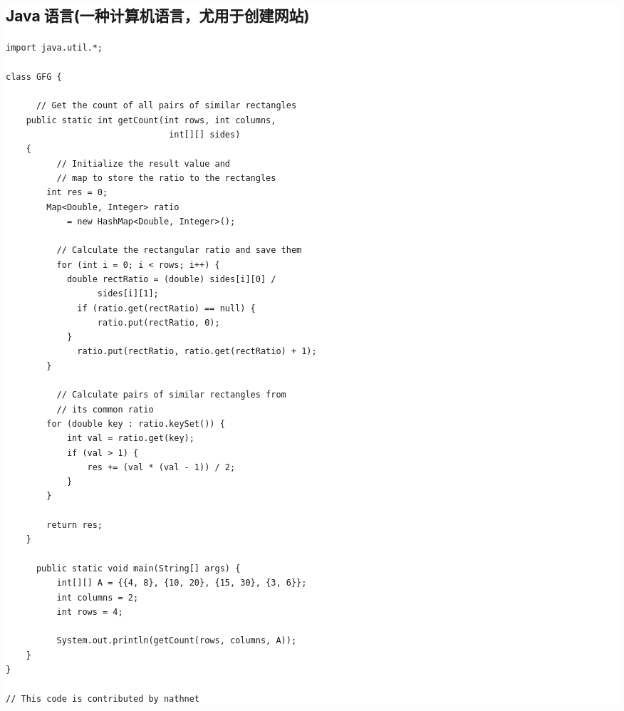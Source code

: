 ## Java 语言(一种计算机语言，尤用于创建网站)

```
import java.util.*;

class GFG {

      // Get the count of all pairs of similar rectangles
    public static int getCount(int rows, int columns,
                                int[][] sides)
    {
          // Initialize the result value and
          // map to store the ratio to the rectangles
        int res = 0;
        Map<Double, Integer> ratio
            = new HashMap<Double, Integer>();

          // Calculate the rectangular ratio and save them
          for (int i = 0; i < rows; i++) {
            double rectRatio = (double) sides[i][0] /
                  sides[i][1];
              if (ratio.get(rectRatio) == null) {
                  ratio.put(rectRatio, 0);
            }
              ratio.put(rectRatio, ratio.get(rectRatio) + 1);
        }

          // Calculate pairs of similar rectangles from
          // its common ratio
        for (double key : ratio.keySet()) {
            int val = ratio.get(key);
            if (val > 1) {
                res += (val * (val - 1)) / 2;
            }
        }

        return res;
    }

      public static void main(String[] args) {
          int[][] A = {{4, 8}, {10, 20}, {15, 30}, {3, 6}};
          int columns = 2;
          int rows = 4;

          System.out.println(getCount(rows, columns, A));
    }
}

// This code is contributed by nathnet
```
